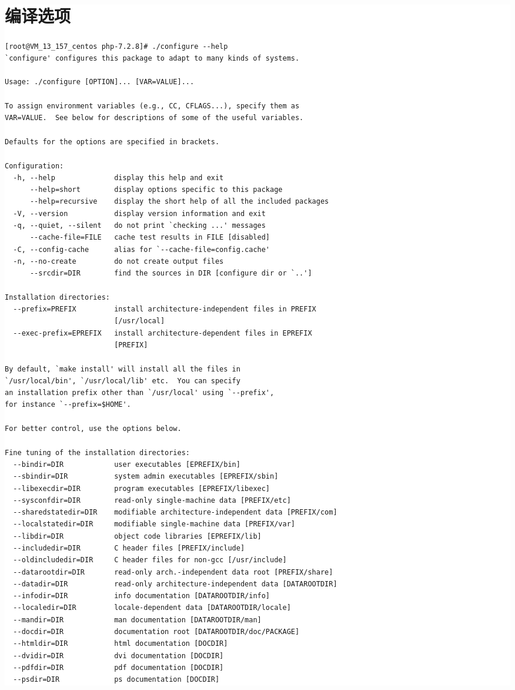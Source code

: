 # 编译选项

    [root@VM_13_157_centos php-7.2.8]# ./configure --help
    `configure' configures this package to adapt to many kinds of systems.

    Usage: ./configure [OPTION]... [VAR=VALUE]...

    To assign environment variables (e.g., CC, CFLAGS...), specify them as
    VAR=VALUE.  See below for descriptions of some of the useful variables.

    Defaults for the options are specified in brackets.

    Configuration:
      -h, --help              display this help and exit
          --help=short        display options specific to this package
          --help=recursive    display the short help of all the included packages
      -V, --version           display version information and exit
      -q, --quiet, --silent   do not print `checking ...' messages
          --cache-file=FILE   cache test results in FILE [disabled]
      -C, --config-cache      alias for `--cache-file=config.cache'
      -n, --no-create         do not create output files
          --srcdir=DIR        find the sources in DIR [configure dir or `..']

    Installation directories:
      --prefix=PREFIX         install architecture-independent files in PREFIX
                              [/usr/local]
      --exec-prefix=EPREFIX   install architecture-dependent files in EPREFIX
                              [PREFIX]

    By default, `make install' will install all the files in
    `/usr/local/bin', `/usr/local/lib' etc.  You can specify
    an installation prefix other than `/usr/local' using `--prefix',
    for instance `--prefix=$HOME'.

    For better control, use the options below.

    Fine tuning of the installation directories:
      --bindir=DIR            user executables [EPREFIX/bin]
      --sbindir=DIR           system admin executables [EPREFIX/sbin]
      --libexecdir=DIR        program executables [EPREFIX/libexec]
      --sysconfdir=DIR        read-only single-machine data [PREFIX/etc]
      --sharedstatedir=DIR    modifiable architecture-independent data [PREFIX/com]
      --localstatedir=DIR     modifiable single-machine data [PREFIX/var]
      --libdir=DIR            object code libraries [EPREFIX/lib]
      --includedir=DIR        C header files [PREFIX/include]
      --oldincludedir=DIR     C header files for non-gcc [/usr/include]
      --datarootdir=DIR       read-only arch.-independent data root [PREFIX/share]
      --datadir=DIR           read-only architecture-independent data [DATAROOTDIR]
      --infodir=DIR           info documentation [DATAROOTDIR/info]
      --localedir=DIR         locale-dependent data [DATAROOTDIR/locale]
      --mandir=DIR            man documentation [DATAROOTDIR/man]
      --docdir=DIR            documentation root [DATAROOTDIR/doc/PACKAGE]
      --htmldir=DIR           html documentation [DOCDIR]
      --dvidir=DIR            dvi documentation [DOCDIR]
      --pdfdir=DIR            pdf documentation [DOCDIR]
      --psdir=DIR             ps documentation [DOCDIR]
